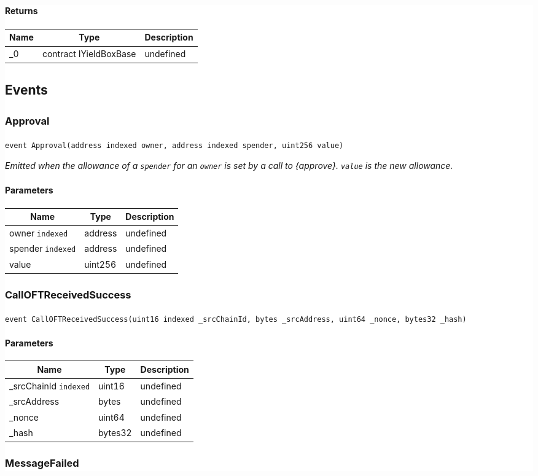 
#### Returns

| Name | Type | Description |
|---|---|---|
| _0 | contract IYieldBoxBase | undefined |



## Events

### Approval

```solidity
event Approval(address indexed owner, address indexed spender, uint256 value)
```



*Emitted when the allowance of a `spender` for an `owner` is set by a call to {approve}. `value` is the new allowance.*

#### Parameters

| Name | Type | Description |
|---|---|---|
| owner `indexed` | address | undefined |
| spender `indexed` | address | undefined |
| value  | uint256 | undefined |

### CallOFTReceivedSuccess

```solidity
event CallOFTReceivedSuccess(uint16 indexed _srcChainId, bytes _srcAddress, uint64 _nonce, bytes32 _hash)
```





#### Parameters

| Name | Type | Description |
|---|---|---|
| _srcChainId `indexed` | uint16 | undefined |
| _srcAddress  | bytes | undefined |
| _nonce  | uint64 | undefined |
| _hash  | bytes32 | undefined |

### MessageFailed
